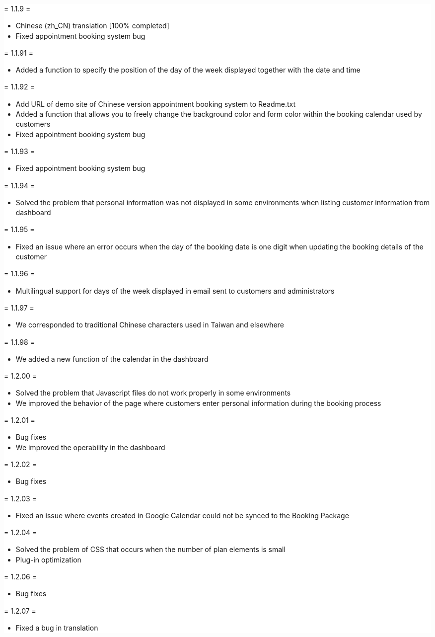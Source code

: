 = 1.1.9 =
* Chinese (zh_CN) translation [100% completed]
* Fixed appointment booking system bug

= 1.1.91 =
* Added a function to specify the position of the day of the week displayed together with the date and time

= 1.1.92 =
* Add URL of demo site of Chinese version appointment booking system to Readme.txt
* Added a function that allows you to freely change the background color and form color within the booking calendar used by customers
* Fixed appointment booking system bug

= 1.1.93 =
* Fixed appointment booking system bug

= 1.1.94 =
* Solved the problem that personal information was not displayed in some environments when listing customer information from dashboard

= 1.1.95 =
* Fixed an issue where an error occurs when the day of the booking date is one digit when updating the booking details of the customer

= 1.1.96 =
* Multilingual support for days of the week displayed in email sent to customers and administrators

= 1.1.97 =
* We corresponded to traditional Chinese characters used in Taiwan and elsewhere

= 1.1.98 =
* We added a new function of the calendar in the dashboard

= 1.2.00 =
* Solved the problem that Javascript files do not work properly in some environments
* We improved the behavior of the page where customers enter personal information during the booking process

= 1.2.01 =
* Bug fixes
* We improved the operability in the dashboard

= 1.2.02 =
* Bug fixes

= 1.2.03 =
* Fixed an issue where events created in Google Calendar could not be synced to the Booking Package

= 1.2.04 =
* Solved the problem of CSS that occurs when the number of plan elements is small
* Plug-in optimization

= 1.2.06 =
* Bug fixes

= 1.2.07 =
* Fixed a bug in translation

